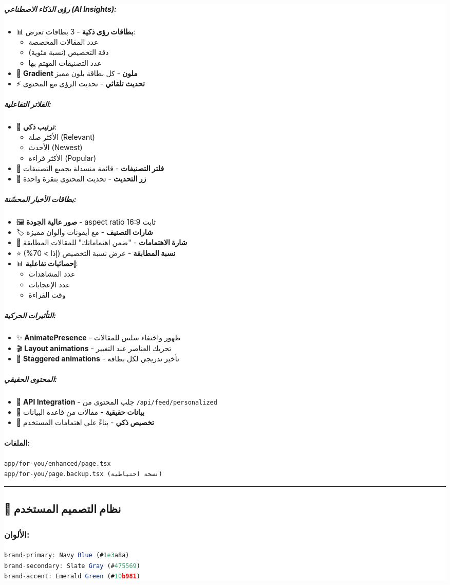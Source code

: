 ##### رؤى الذكاء الاصطناعي (AI Insights):
- 📊 **بطاقات رؤى ذكية** - 3 بطاقات تعرض:
  - عدد المقالات المخصصة
  - دقة التخصيص (نسبة مئوية)
  - عدد التصنيفات المهتم بها
- 🎨 **Gradient ملون** - كل بطاقة بلون مميز
- ⚡ **تحديث تلقائي** - تحديث الرؤى مع المحتوى

##### الفلاتر التفاعلية:
- 🎯 **ترتيب ذكي**:
  - الأكثر صلة (Relevant)
  - الأحدث (Newest)
  - الأكثر قراءة (Popular)
- 📁 **فلتر التصنيفات** - قائمة منسدلة بجميع التصنيفات
- 🔄 **زر التحديث** - تحديث المحتوى بنقرة واحدة

##### بطاقات الأخبار المحسّنة:
- 🖼️ **صور عالية الجودة** - aspect ratio ثابت 16:9
- 🏷️ **شارات التصنيف** - مع أيقونات وألوان مميزة
- 💚 **شارة الاهتمامات** - "ضمن اهتماماتك" للمقالات المطابقة
- ⭐ **نسبة المطابقة** - عرض نسبة التخصيص (إذا > 70%)
- 📊 **إحصائيات تفاعلية**:
  - عدد المشاهدات
  - عدد الإعجابات
  - وقت القراءة

##### التأثيرات الحركية:
- ✨ **AnimatePresence** - ظهور واختفاء سلس للمقالات
- 🎬 **Layout animations** - تحريك العناصر عند التغيير
- 🎯 **Staggered animations** - تأخير تدريجي لكل بطاقة

##### المحتوى الحقيقي:
- 🔗 **API Integration** - جلب المحتوى من `/api/feed/personalized`
- 📝 **بيانات حقيقية** - مقالات من قاعدة البيانات
- 🎯 **تخصيص ذكي** - بناءً على اهتمامات المستخدم

#### الملفات:
```
app/for-you/enhanced/page.tsx
app/for-you/page.backup.tsx (نسخة احتياطية)
```

---

## 🎨 نظام التصميم المستخدم

### الألوان:
```typescript
brand-primary: Navy Blue (#1e3a8a)
brand-secondary: Slate Gray (#475569)
brand-accent: Emerald Green (#10b981)
```
